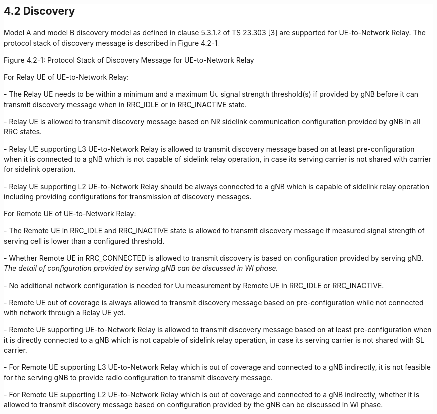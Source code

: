 4.2 Discovery
-------------

Model A and model B discovery model as defined in clause 5.3.1.2 of
TS 23.303 \[3\] are supported for UE-to-Network Relay. The protocol
stack of discovery message is described in Figure 4.2-1.

Figure 4.2-1: Protocol Stack of Discovery Message for UE-to-Network
Relay

For Relay UE of UE-to-Network Relay:

\- The Relay UE needs to be within a minimum and a maximum Uu signal
strength threshold(s) if provided by gNB before it can transmit
discovery message when in RRC\_IDLE or in RRC\_INACTIVE state.

\- Relay UE is allowed to transmit discovery message based on NR
sidelink communication configuration provided by gNB in all RRC states.

\- Relay UE supporting L3 UE-to-Network Relay is allowed to transmit
discovery message based on at least pre-configuration when it is
connected to a gNB which is not capable of sidelink relay operation, in
case its serving carrier is not shared with carrier for sidelink
operation.

\- Relay UE supporting L2 UE-to-Network Relay should be always connected
to a gNB which is capable of sidelink relay operation including
providing configurations for transmission of discovery messages.

For Remote UE of UE-to-Network Relay:

\- The Remote UE in RRC\_IDLE and RRC\_INACTIVE state is allowed to
transmit discovery message if measured signal strength of serving cell
is lower than a configured threshold.

\- Whether Remote UE in RRC\_CONNECTED is allowed to transmit discovery
is based on configuration provided by serving gNB. *The detail of
configuration provided by serving gNB can be discussed in WI phase.*

\- No additional network configuration is needed for Uu measurement by
Remote UE in RRC\_IDLE or RRC\_INACTIVE.

\- Remote UE out of coverage is always allowed to transmit discovery
message based on pre-configuration while not connected with network
through a Relay UE yet.

\- Remote UE supporting UE-to-Network Relay is allowed to transmit
discovery message based on at least pre-configuration when it is
directly connected to a gNB which is not capable of sidelink relay
operation, in case its serving carrier is not shared with SL carrier.

\- For Remote UE supporting L3 UE-to-Network Relay which is out of
coverage and connected to a gNB indirectly, it is not feasible for the
serving gNB to provide radio configuration to transmit discovery
message.

\- For Remote UE supporting L2 UE-to-Network Relay which is out of
coverage and connected to a gNB indirectly, whether it is allowed to
transmit discovery message based on configuration provided by the gNB
can be discussed in WI phase.
